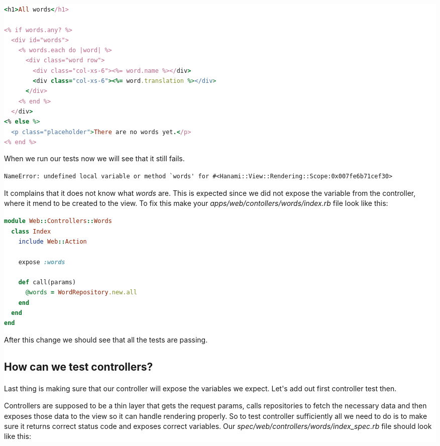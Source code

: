 ```ruby
<h1>All words</h1>

<% if words.any? %>
  <div id="words">
    <% words.each do |word| %>
      <div class="word row">
        <div class="col-xs-6"><%= word.name %></div>
        <div class="col-xs-6"><%= word.translation %></div>
      </div>
    <% end %>
  </div>
<% else %>
  <p class="placeholder">There are no words yet.</p>
<% end %>
```

When we run our tests now we will see that it still fails. 

```
NameError: undefined local variable or method `words' for #<Hanami::View::Rendering::Scope:0x007fe6b71cef30>
```

It complains that it does not know what *words* are. This is expected since we did not expose the variable from the controller, where it mend to be created to the view. To fix this make your *apps/web/contollers/words/index.rb* file look like this:

```ruby
module Web::Controllers::Words
  class Index
    include Web::Action

    expose :words

    def call(params)
      @words = WordRepository.new.all
    end
  end
end
``` 

After this change we should see that all the tests are passing. 

## How can we test controllers?

Last thing is making sure that our controller will expose the variables we expect. Let's add out first controller test then.

Controllers are supposed to be a thin layer that gets the request params, calls repositories to fetch the necessary data and then exposes those data to the view so it can handle rendering properly. So to test controller sufficiently all we need to do is to make sure it returns correct status code and exposes correct variables. Our *spec/web/controllers/words/index_spec.rb* file should look like this:
